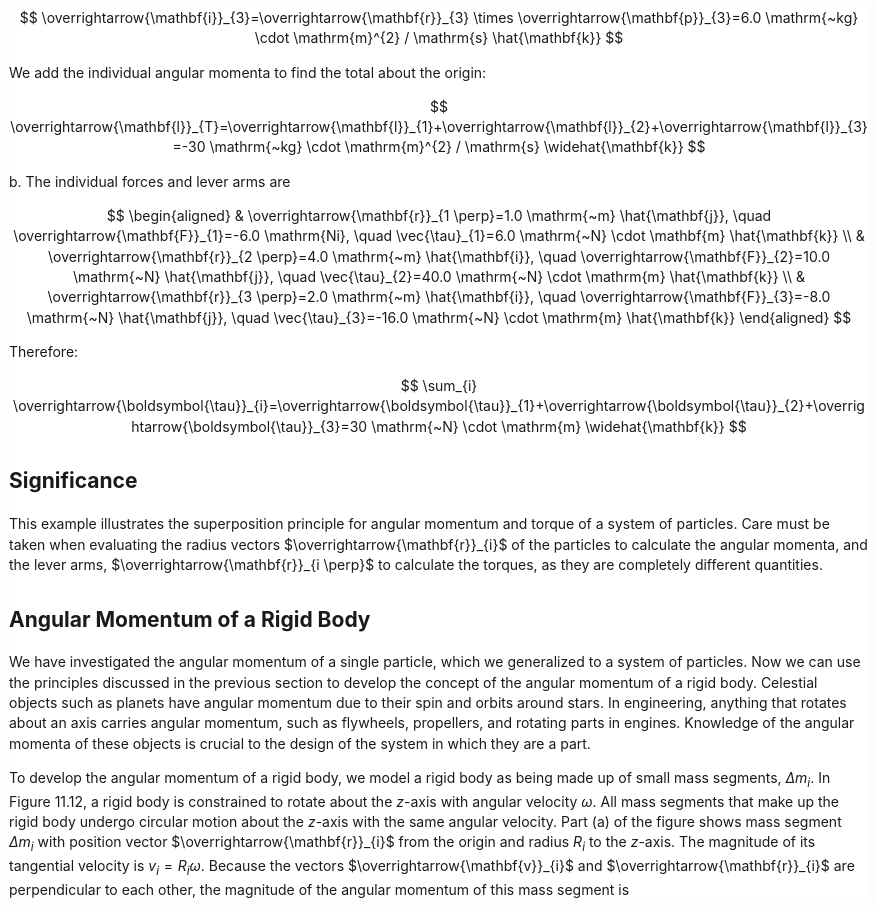 $$
\overrightarrow{\mathbf{i}}_{3}=\overrightarrow{\mathbf{r}}_{3} \times \overrightarrow{\mathbf{p}}_{3}=6.0 \mathrm{~kg} \cdot \mathrm{m}^{2} / \mathrm{s} \hat{\mathbf{k}}
$$

We add the individual angular momenta to find the total about the origin:

$$
\overrightarrow{\mathbf{l}}_{T}=\overrightarrow{\mathbf{l}}_{1}+\overrightarrow{\mathbf{l}}_{2}+\overrightarrow{\mathbf{l}}_{3}=-30 \mathrm{~kg} \cdot \mathrm{m}^{2} / \mathrm{s} \widehat{\mathbf{k}}
$$

b. The individual forces and lever arms are

$$
\begin{aligned}
& \overrightarrow{\mathbf{r}}_{1 \perp}=1.0 \mathrm{~m} \hat{\mathbf{j}}, \quad \overrightarrow{\mathbf{F}}_{1}=-6.0 \mathrm{Ni}, \quad \vec{\tau}_{1}=6.0 \mathrm{~N} \cdot \mathbf{m} \hat{\mathbf{k}} \\
& \overrightarrow{\mathbf{r}}_{2 \perp}=4.0 \mathrm{~m} \hat{\mathbf{i}}, \quad \overrightarrow{\mathbf{F}}_{2}=10.0 \mathrm{~N} \hat{\mathbf{j}}, \quad \vec{\tau}_{2}=40.0 \mathrm{~N} \cdot \mathrm{m} \hat{\mathbf{k}} \\
& \overrightarrow{\mathbf{r}}_{3 \perp}=2.0 \mathrm{~m} \hat{\mathbf{i}}, \quad \overrightarrow{\mathbf{F}}_{3}=-8.0 \mathrm{~N} \hat{\mathbf{j}}, \quad \vec{\tau}_{3}=-16.0 \mathrm{~N} \cdot \mathrm{m} \hat{\mathbf{k}}
\end{aligned}
$$

Therefore:

$$
\sum_{i} \overrightarrow{\boldsymbol{\tau}}_{i}=\overrightarrow{\boldsymbol{\tau}}_{1}+\overrightarrow{\boldsymbol{\tau}}_{2}+\overrightarrow{\boldsymbol{\tau}}_{3}=30 \mathrm{~N} \cdot \mathrm{m} \widehat{\mathbf{k}}
$$

## Significance

This example illustrates the superposition principle for angular momentum and torque of a system of particles. Care must be taken when evaluating the radius vectors $\overrightarrow{\mathbf{r}}_{i}$ of the particles to calculate the angular momenta, and the lever arms, $\overrightarrow{\mathbf{r}}_{i \perp}$ to calculate the torques, as they are completely different quantities.

## Angular Momentum of a Rigid Body

We have investigated the angular momentum of a single particle, which we generalized to a system of particles. Now we can use the principles discussed in the previous section to develop the concept of the angular momentum of a rigid body. Celestial objects such as planets have angular momentum due to their spin and orbits around stars. In engineering, anything that rotates about an axis carries angular momentum, such as flywheels, propellers, and rotating parts in engines. Knowledge of the angular momenta of these objects is crucial to the design of the system in which they are a part.

To develop the angular momentum of a rigid body, we model a rigid body as being made up of small mass segments, $\Delta m_{i}$. In Figure 11.12, a rigid body is constrained to rotate about the $z$-axis with angular velocity $\omega$. All mass segments that make up the rigid body undergo circular motion about the $z$-axis with the same angular velocity. Part (a) of the figure shows mass segment $\Delta m_{i}$ with position vector $\overrightarrow{\mathbf{r}}_{i}$ from the origin and radius $R_{i}$ to the $z$-axis. The magnitude of its tangential velocity is $v_{i}=R_{i} \omega$. Because the vectors $\overrightarrow{\mathbf{v}}_{i}$ and $\overrightarrow{\mathbf{r}}_{i}$ are perpendicular to each other, the magnitude of the angular momentum of this mass segment is

